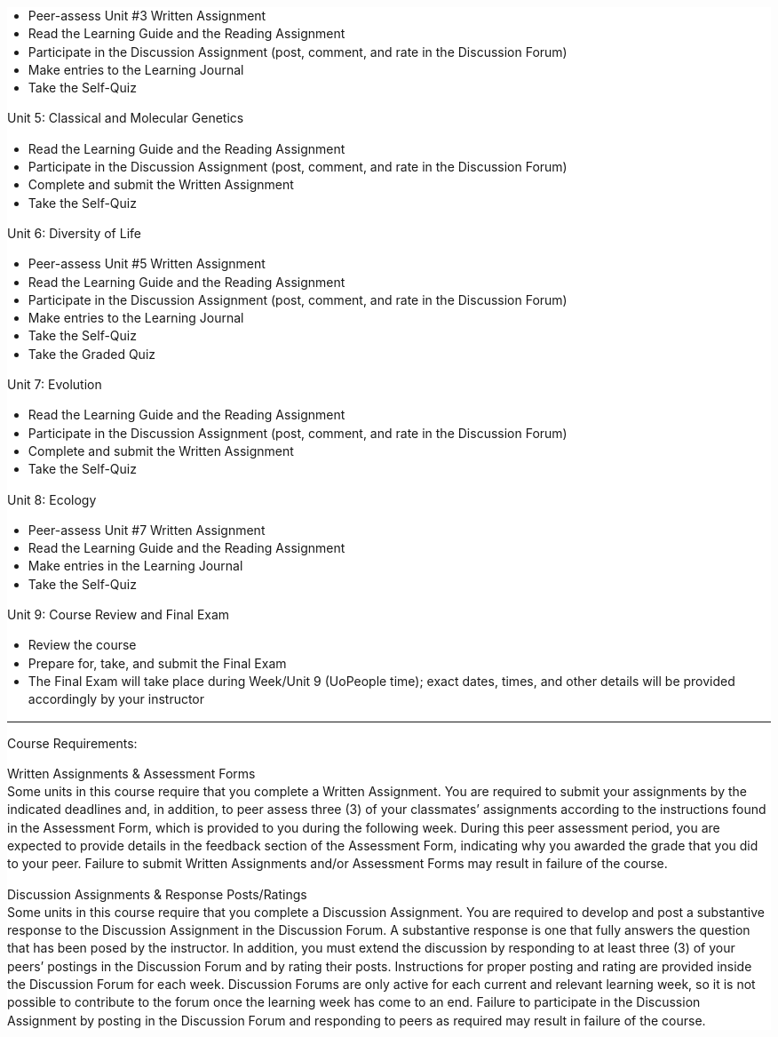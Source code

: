 -   Peer-assess Unit #3 Written Assignment
-   Read the Learning Guide and the Reading Assignment
-   Participate in the Discussion Assignment (post, comment, and rate in the Discussion Forum)
-   Make entries to the Learning Journal
-   Take the Self-Quiz

Unit 5: Classical and Molecular Genetics  

-   Read the Learning Guide and the Reading Assignment
-   Participate in the Discussion Assignment (post, comment, and rate in the Discussion Forum)
-   Complete and submit the Written Assignment
-   Take the Self-Quiz

Unit 6: Diversity of Life  

-   Peer-assess Unit #5 Written Assignment
-   Read the Learning Guide and the Reading Assignment
-   Participate in the Discussion Assignment (post, comment, and rate in the Discussion Forum)
-   Make entries to the Learning Journal
-   Take the Self-Quiz
-   Take the Graded Quiz

Unit 7: Evolution

-   Read the Learning Guide and the Reading Assignment
-   Participate in the Discussion Assignment (post, comment, and rate in the Discussion Forum)
-   Complete and submit the Written Assignment
-   Take the Self-Quiz

Unit 8: Ecology  

-   Peer-assess Unit #7 Written Assignment
-   Read the Learning Guide and the Reading Assignment
-   Make entries in the Learning Journal
-   Take the Self-Quiz

Unit 9: Course Review and Final Exam  

-   Review the course
-   Prepare for, take, and submit the Final Exam
-   The Final Exam will take place during Week/Unit 9 (UoPeople time); exact dates, times, and other details will be provided accordingly by your instructor

---

Course Requirements:

Written Assignments & Assessment Forms  
Some units in this course require that you complete a Written Assignment. You are required to submit your assignments by the indicated deadlines and, in addition, to peer assess three (3) of your classmates’ assignments according to the instructions found in the Assessment Form, which is provided to you during the following week. During this peer assessment period, you are expected to provide details in the feedback section of the Assessment Form, indicating why you awarded the grade that you did to your peer. Failure to submit Written Assignments and/or Assessment Forms may result in failure of the course.

Discussion Assignments & Response Posts/Ratings  
Some units in this course require that you complete a Discussion Assignment. You are required to develop and post a substantive response to the Discussion Assignment in the Discussion Forum. A substantive response is one that fully answers the question that has been posed by the instructor. In addition, you must extend the discussion by responding to at least three (3) of your peers’ postings in the Discussion Forum and by rating their posts. Instructions for proper posting and rating are provided inside the Discussion Forum for each week. Discussion Forums are only active for each current and relevant learning week, so it is not possible to contribute to the forum once the learning week has come to an end. Failure to participate in the Discussion Assignment by posting in the Discussion Forum and responding to peers as required may result in failure of the course.
